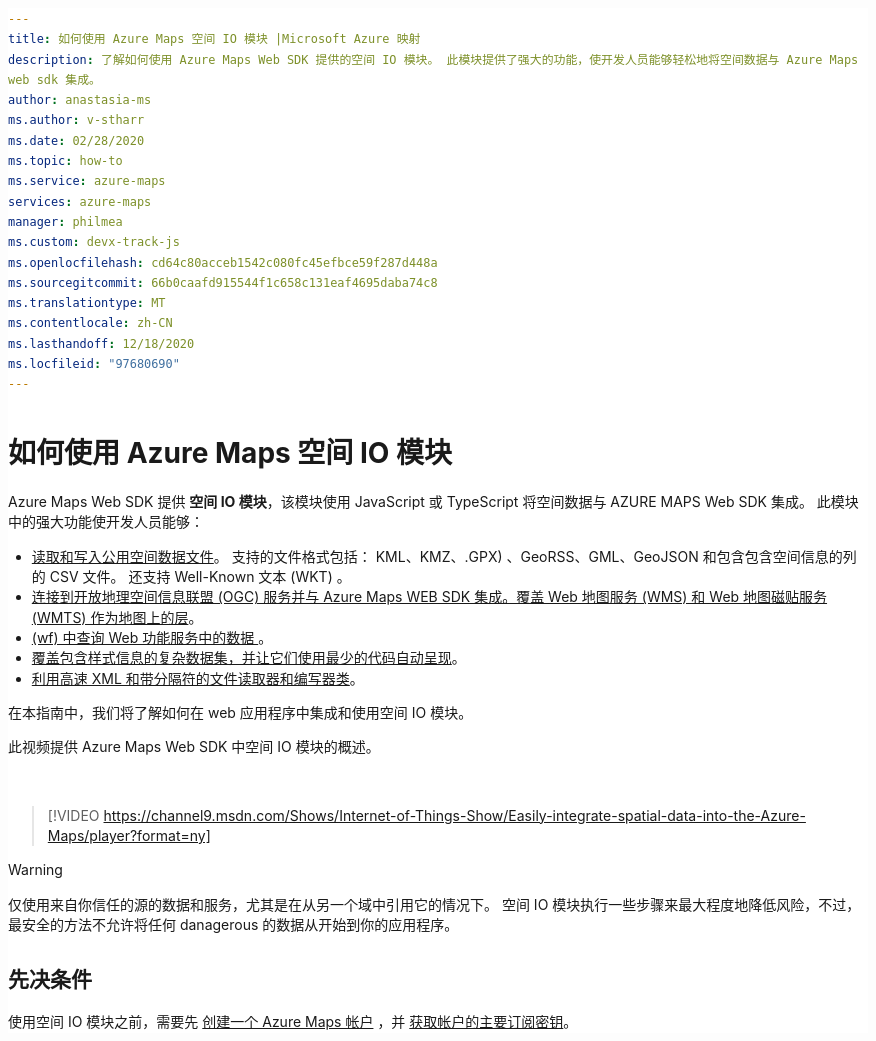 ```yaml
---
title: 如何使用 Azure Maps 空间 IO 模块 |Microsoft Azure 映射
description: 了解如何使用 Azure Maps Web SDK 提供的空间 IO 模块。 此模块提供了强大的功能，使开发人员能够轻松地将空间数据与 Azure Maps web sdk 集成。
author: anastasia-ms
ms.author: v-stharr
ms.date: 02/28/2020
ms.topic: how-to
ms.service: azure-maps
services: azure-maps
manager: philmea
ms.custom: devx-track-js
ms.openlocfilehash: cd64c80acceb1542c080fc45efbce59f287d448a
ms.sourcegitcommit: 66b0caafd915544f1c658c131eaf4695daba74c8
ms.translationtype: MT
ms.contentlocale: zh-CN
ms.lasthandoff: 12/18/2020
ms.locfileid: "97680690"
---
```

# <a name="how-to-use-the-azure-maps-spatial-io-module"></a>如何使用 Azure Maps 空间 IO 模块

Azure Maps Web SDK 提供 **空间 IO 模块**，该模块使用 JavaScript 或 TypeScript 将空间数据与 AZURE MAPS Web SDK 集成。 此模块中的强大功能使开发人员能够：

- [读取和写入公用空间数据文件](spatial-io-read-write-spatial-data.md)。 支持的文件格式包括： KML、KMZ、.GPX) 、GeoRSS、GML、GeoJSON 和包含包含空间信息的列的 CSV 文件。 还支持 Well-Known 文本 (WKT) 。
- [连接到开放地理空间信息联盟 (OGC) 服务并与 Azure Maps WEB SDK 集成。覆盖 Web 地图服务 (WMS) 和 Web 地图磁贴服务 (WMTS) 作为地图上的层](spatial-io-add-ogc-map-layer.md)。
- [ (wf) 中查询 Web 功能服务中的数据 ](spatial-io-connect-wfs-service.md)。
- [覆盖包含样式信息的复杂数据集，并让它们使用最少的代码自动呈现](spatial-io-add-simple-data-layer.md)。
- [利用高速 XML 和带分隔符的文件读取器和编写器类](spatial-io-core-operations.md)。

在本指南中，我们将了解如何在 web 应用程序中集成和使用空间 IO 模块。

此视频提供 Azure Maps Web SDK 中空间 IO 模块的概述。

</br>

> [!VIDEO https://channel9.msdn.com/Shows/Internet-of-Things-Show/Easily-integrate-spatial-data-into-the-Azure-Maps/player?format=ny]

> [!WARNING]
> 仅使用来自你信任的源的数据和服务，尤其是在从另一个域中引用它的情况下。 空间 IO 模块执行一些步骤来最大程度地降低风险，不过，最安全的方法不允许将任何 danagerous 的数据从开始到你的应用程序。 

## <a name="prerequisites"></a>先决条件

使用空间 IO 模块之前，需要先 [创建一个 Azure Maps 帐户](./quick-demo-map-app.md#create-an-azure-maps-account) ，并 [获取帐户的主要订阅密钥](./quick-demo-map-app.md#get-the-primary-key-for-your-account)。
